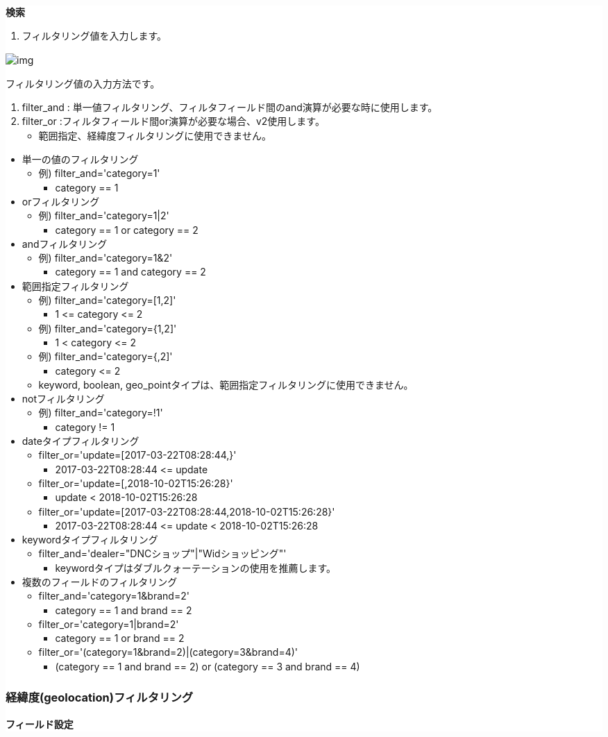 **検索**

1. フィルタリング値を入力します。

![img](http://static.toastoven.net/prod_search/filtering-search-ja-20230831.jpg)

フィルタリング値の入力方法です。

1. filter_and : 単一値フィルタリング、フィルタフィールド間のand演算が必要な時に使用します。
2. filter_or :フィルタフィールド間or演算が必要な場合、v2使用します。
    - 範囲指定、経緯度フィルタリングに使用できません。

- 単一の値のフィルタリング
    - 例) filter_and='category=1'
    	- category == 1
- orフィルタリング
    - 例) filter_and='category=1|2'
    	- category == 1 or category == 2
- andフィルタリング
    - 例) filter_and='category=1&2'
    	- category == 1 and category == 2
- 範囲指定フィルタリング
    - 例) filter_and='category=[1,2]'
    	- 1 <= category <= 2
    - 例) filter_and='category={1,2]'
  	    - 1 < category <= 2
    - 例) filter_and='category={,2]'
  	    - category <= 2
    - keyword, boolean, geo_pointタイプは、範囲指定フィルタリングに使用できません。
- notフィルタリング
    - 例) filter_and='category=!1'
  	    - category != 1
- dateタイプフィルタリング
    - filter_or='update=[2017-03-22T08:28:44,}'
    	- 2017-03-22T08:28:44 <= update
    - filter_or='update=[,2018-10-02T15:26:28}'
 	    - update < 2018-10-02T15:26:28
    - filter_or='update=[2017-03-22T08:28:44,2018-10-02T15:26:28}'
	    - 2017-03-22T08:28:44 <= update < 2018-10-02T15:26:28
- keywordタイプフィルタリング
    - filter_and='dealer="DNCショップ"|"Widショッピング"'
 	    - keywordタイプはダブルクォーテーションの使用を推薦します。
- 複数のフィールドのフィルタリング
    - filter_and='category=1&brand=2'
 	    - category == 1 and brand == 2
    - filter_or='category=1|brand=2'
 	    - category == 1 or brand == 2
    - filter_or='(category=1&brand=2)|(category=3&brand=4)'
 	    - (category == 1 and brand == 2) or (category == 3 and brand == 4)

### 経緯度(geolocation)フィルタリング

**フィールド設定**
